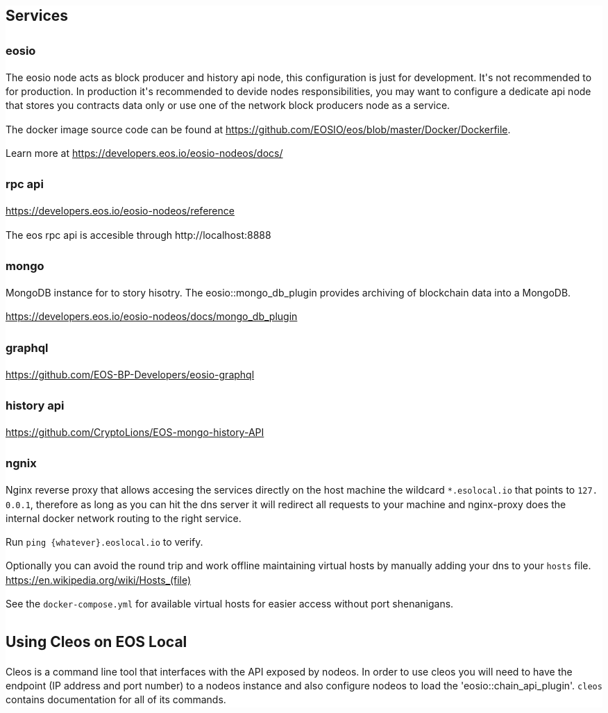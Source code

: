 ## Services

### eosio

The eosio node acts as block producer and history api node, this configuration is just for development. It's not recommended to for production. In production it's recommended to devide nodes responsibilities, you may want to configure a dedicate api node that stores you contracts data only or use one of the network block producers node as a service. 

The docker image source code can be found at https://github.com/EOSIO/eos/blob/master/Docker/Dockerfile.

Learn more at https://developers.eos.io/eosio-nodeos/docs/

### rpc api

https://developers.eos.io/eosio-nodeos/reference

The eos rpc api is accesible through http://localhost:8888

### mongo

MongoDB instance for to story hisotry. 
The eosio::mongo_db_plugin provides archiving of blockchain data into a MongoDB. 

https://developers.eos.io/eosio-nodeos/docs/mongo_db_plugin

### graphql 

https://github.com/EOS-BP-Developers/eosio-graphql

### history api 

https://github.com/CryptoLions/EOS-mongo-history-API


### ngnix

Nginx reverse proxy that allows accesing the services directly on the host machine the wildcard `*.esolocal.io` that points to `127.0.0.1`, therefore as long as you can hit the dns server it will redirect all requests to your machine and nginx-proxy does the internal docker network routing to the right service. 

Run `ping {whatever}.eoslocal.io` to verify.

Optionally you can avoid the round trip and work offline maintaining virtual hosts by manually adding your dns to your `hosts` file. https://en.wikipedia.org/wiki/Hosts_(file)

See the `docker-compose.yml` for available virtual hosts for easier access without port shenanigans.

## Using Cleos on EOS Local

Cleos is a command line tool that interfaces with the API exposed by nodeos. In order to use cleos you will need to have the endpoint (IP address and port number) to a nodeos instance and also configure nodeos to load the 'eosio::chain_api_plugin'. `cleos` contains documentation for all of its commands. 

